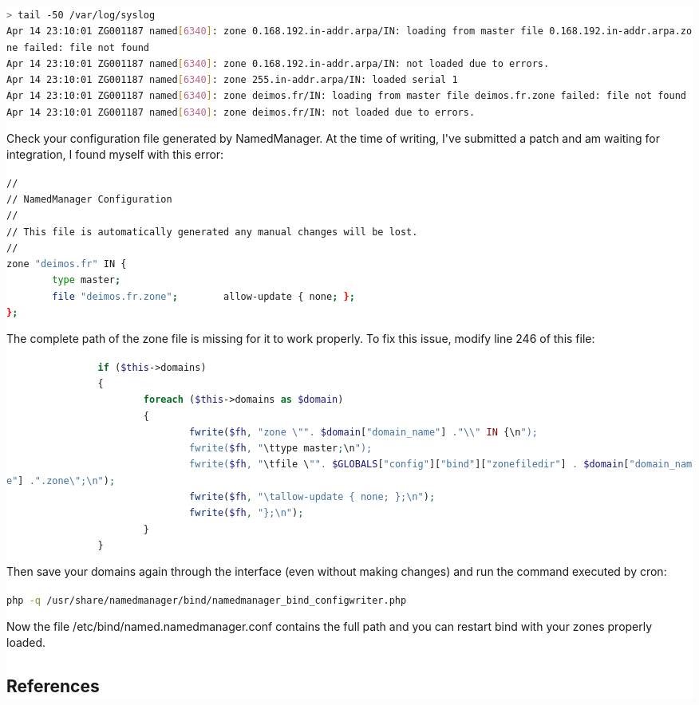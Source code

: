 ```bash
> tail -50 /var/log/syslog
Apr 14 23:10:01 ZG001187 named[6340]: zone 0.168.192.in-addr.arpa/IN: loading from master file 0.168.192.in-addr.arpa.zone failed: file not found
Apr 14 23:10:01 ZG001187 named[6340]: zone 0.168.192.in-addr.arpa/IN: not loaded due to errors.
Apr 14 23:10:01 ZG001187 named[6340]: zone 255.in-addr.arpa/IN: loaded serial 1
Apr 14 23:10:01 ZG001187 named[6340]: zone deimos.fr/IN: loading from master file deimos.fr.zone failed: file not found
Apr 14 23:10:01 ZG001187 named[6340]: zone deimos.fr/IN: not loaded due to errors.
```

Check your configuration file generated by NamedManager. At the time of writing, I've submitted a patch and am waiting for integration, I found myself with this error:

```bash {linenos=table,hl_lines=[8]}
//
// NamedManager Configuration
//
// This file is automatically generated any manual changes will be lost.
//
zone "deimos.fr" IN {
        type master;
        file "deimos.fr.zone";        allow-update { none; };
};
```

The complete path of the zone file is missing for it to work properly. To fix this issue, modify line 246 of this file:

```php {linenos=table,hl_lines=[7]}
                if ($this->domains)
                {
                        foreach ($this->domains as $domain)
                        {
                                fwrite($fh, "zone \"". $domain["domain_name"] ."\\" IN {\n");
                                fwrite($fh, "\ttype master;\n");
                                fwrite($fh, "\tfile \"". $GLOBALS["config"]["bind"]["zonefiledir"] . $domain["domain_name"] .".zone\";\n");
                                fwrite($fh, "\tallow-update { none; };\n");
                                fwrite($fh, "};\n");
                        }
                }
```

Then save your domains again through the interface (even without making changes) and run the command executed by cron:

```bash
php -q /usr/share/namedmanager/bind/namedmanager_bind_configwriter.php
```

Now the file /etc/bind/named.namedmanager.conf contains the full path and you can restart bind with your zones properly loaded.

## References

[^1]: https://projects.jethrocarr.com

